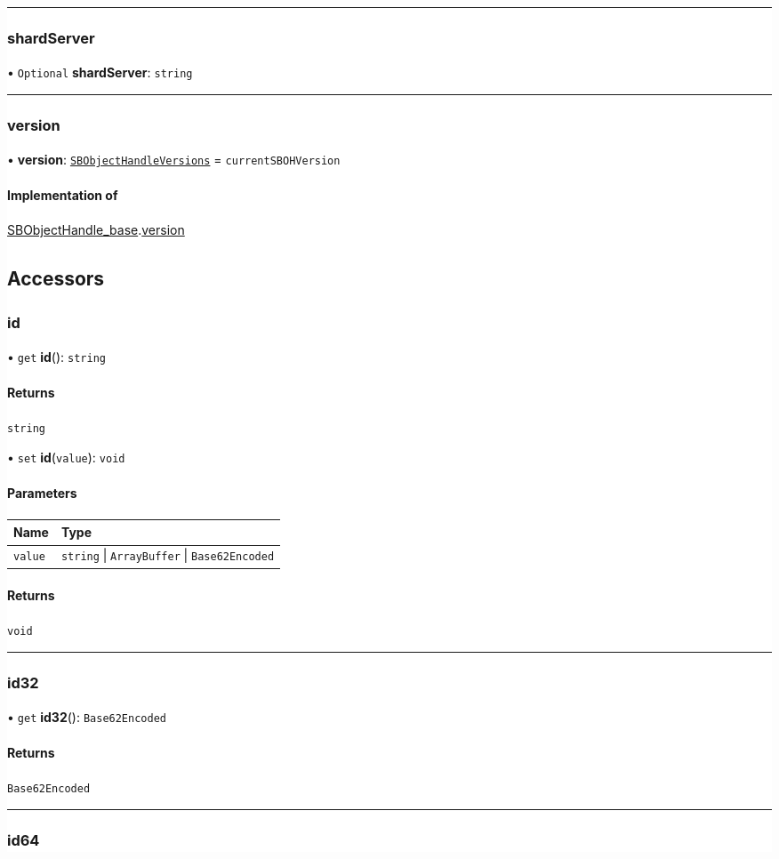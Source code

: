 ___

### <a id="shardserver" name="shardserver"></a> shardServer

• `Optional` **shardServer**: `string`

___

### <a id="version" name="version"></a> version

• **version**: [`SBObjectHandleVersions`](../modules.md#sbobjecthandleversions) = `currentSBOHVersion`

#### Implementation of

[SBObjectHandle_base](../interfaces/Interfaces.SBObjectHandle_base.md).[version](../interfaces/Interfaces.SBObjectHandle_base.md#version)

## Accessors

### <a id="id" name="id"></a> id

• `get` **id**(): `string`

#### Returns

`string`

• `set` **id**(`value`): `void`

#### Parameters

| Name | Type |
| :------ | :------ |
| `value` | `string` \| `ArrayBuffer` \| `Base62Encoded` |

#### Returns

`void`

___

### <a id="id32" name="id32"></a> id32

• `get` **id32**(): `Base62Encoded`

#### Returns

`Base62Encoded`

___

### <a id="id64" name="id64"></a> id64
